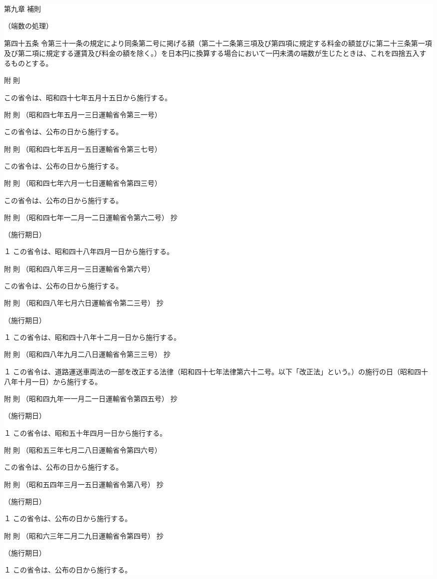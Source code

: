 第九章 補則

（端数の処理）

第四十五条 令第三十一条の規定により同条第二号に掲げる額（第二十二条第三項及び第四項に規定する料金の額並びに第二十三条第一項及び第二項に規定する運賃及び料金の額を除く。）を日本円に換算する場合において一円未満の端数が生じたときは、これを四捨五入するものとする。

附 則

この省令は、昭和四十七年五月十五日から施行する。

附 則 （昭和四七年五月一三日運輸省令第三一号）

この省令は、公布の日から施行する。

附 則 （昭和四七年五月一五日運輸省令第三七号）

この省令は、公布の日から施行する。

附 則 （昭和四七年六月一七日運輸省令第四三号）

この省令は、公布の日から施行する。

附 則 （昭和四七年一二月一二日運輸省令第六二号） 抄

（施行期日）

１ この省令は、昭和四十八年四月一日から施行する。

附 則 （昭和四八年三月一三日運輸省令第六号）

この省令は、公布の日から施行する。

附 則 （昭和四八年七月六日運輸省令第二三号） 抄

（施行期日）

１ この省令は、昭和四十八年十二月一日から施行する。

附 則 （昭和四八年九月二八日運輸省令第三三号） 抄

１ この省令は、道路運送車両法の一部を改正する法律（昭和四十七年法律第六十二号。以下「改正法」という。）の施行の日（昭和四十八年十月一日）から施行する。

附 則 （昭和四九年一一月二一日運輸省令第四五号） 抄

（施行期日）

１ この省令は、昭和五十年四月一日から施行する。

附 則 （昭和五三年七月二八日運輸省令第四六号）

この省令は、公布の日から施行する。

附 則 （昭和五四年三月一五日運輸省令第八号） 抄

（施行期日）

１ この省令は、公布の日から施行する。

附 則 （昭和六三年二月二九日運輸省令第四号） 抄

（施行期日）

１ この省令は、公布の日から施行する。
